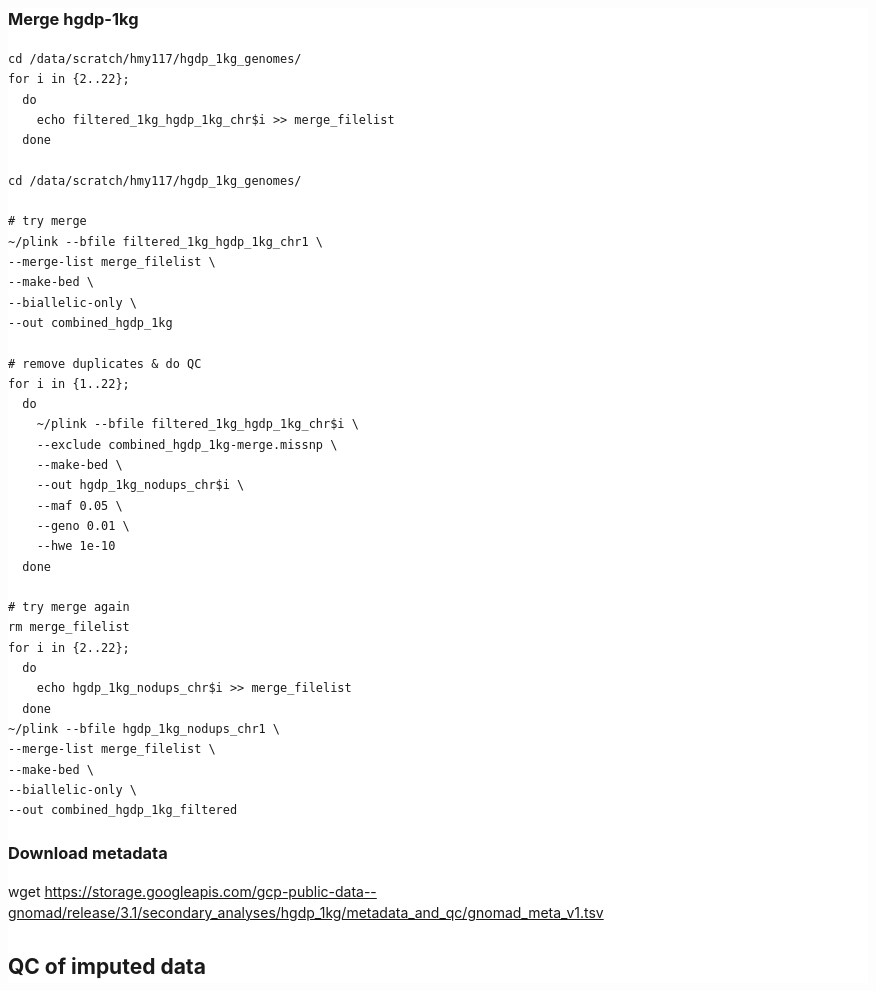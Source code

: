 ### Merge hgdp-1kg
````unix
cd /data/scratch/hmy117/hgdp_1kg_genomes/
for i in {2..22};
  do
    echo filtered_1kg_hgdp_1kg_chr$i >> merge_filelist
  done

cd /data/scratch/hmy117/hgdp_1kg_genomes/

# try merge
~/plink --bfile filtered_1kg_hgdp_1kg_chr1 \
--merge-list merge_filelist \
--make-bed \
--biallelic-only \
--out combined_hgdp_1kg

# remove duplicates & do QC
for i in {1..22};
  do
    ~/plink --bfile filtered_1kg_hgdp_1kg_chr$i \
    --exclude combined_hgdp_1kg-merge.missnp \
    --make-bed \
    --out hgdp_1kg_nodups_chr$i \
    --maf 0.05 \
    --geno 0.01 \
    --hwe 1e-10
  done

# try merge again
rm merge_filelist
for i in {2..22};
  do
    echo hgdp_1kg_nodups_chr$i >> merge_filelist
  done
~/plink --bfile hgdp_1kg_nodups_chr1 \
--merge-list merge_filelist \
--make-bed \
--biallelic-only \
--out combined_hgdp_1kg_filtered

````

### Download metadata
wget https://storage.googleapis.com/gcp-public-data--gnomad/release/3.1/secondary_analyses/hgdp_1kg/metadata_and_qc/gnomad_meta_v1.tsv



## QC of imputed data
